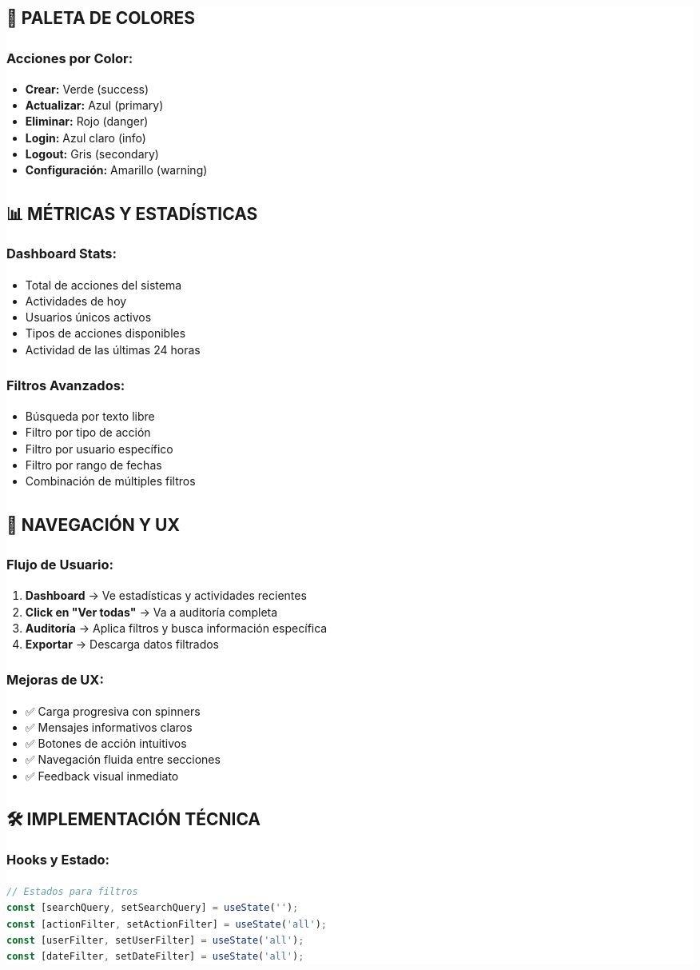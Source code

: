 ## 🎨 **PALETA DE COLORES**

### **Acciones por Color:**
- **Crear:** Verde (success)
- **Actualizar:** Azul (primary)
- **Eliminar:** Rojo (danger)
- **Login:** Azul claro (info)
- **Logout:** Gris (secondary)
- **Configuración:** Amarillo (warning)

## 📊 **MÉTRICAS Y ESTADÍSTICAS**

### **Dashboard Stats:**
- Total de acciones del sistema
- Actividades de hoy
- Usuarios únicos activos
- Tipos de acciones disponibles
- Actividad de las últimas 24 horas

### **Filtros Avanzados:**
- Búsqueda por texto libre
- Filtro por tipo de acción
- Filtro por usuario específico
- Filtro por rango de fechas
- Combinación de múltiples filtros

## 🔗 **NAVEGACIÓN Y UX**

### **Flujo de Usuario:**
1. **Dashboard** → Ve estadísticas y actividades recientes
2. **Click en "Ver todas"** → Va a auditoría completa
3. **Auditoría** → Aplica filtros y busca información específica
4. **Exportar** → Descarga datos filtrados

### **Mejoras de UX:**
- ✅ Carga progresiva con spinners
- ✅ Mensajes informativos claros
- ✅ Botones de acción intuitivos
- ✅ Navegación fluida entre secciones
- ✅ Feedback visual inmediato

## 🛠️ **IMPLEMENTACIÓN TÉCNICA**

### **Hooks y Estado:**
```jsx
// Estados para filtros
const [searchQuery, setSearchQuery] = useState('');
const [actionFilter, setActionFilter] = useState('all');
const [userFilter, setUserFilter] = useState('all');
const [dateFilter, setDateFilter] = useState('all');
```
